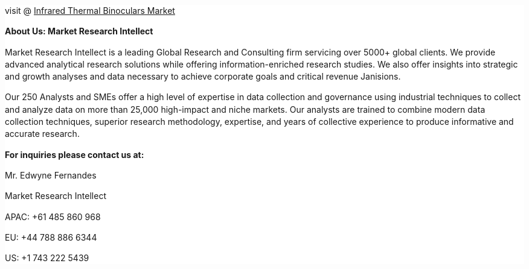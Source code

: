 visit&nbsp;@</strong>&nbsp;</span><span class="font-[700]"><a href="https://www.marketresearchintellect.com/product/infrared-thermal-binoculars-market/?utm_source=Linkedin&utm_medium=842" target="_blank" data-tracking-control-name="article-ssr-frontend-pulse_little-text-block" data-tracking-will-navigate="" data-test-link="">Infrared Thermal Binoculars Market</a></span></p><p><strong><span class="font-[700]">About Us: Market Research Intellect</span></strong></p><p><span class="">Market Research Intellect is a leading Global Research and Consulting firm servicing over 5000+ global clients. We provide advanced analytical research solutions while offering information-enriched research studies.&nbsp;</span>We also offer insights into strategic and growth analyses and data necessary to achieve corporate goals and critical revenue Janisions.</p><p><span class="">Our 250 Analysts and SMEs offer a high level of expertise in data collection and governance using industrial techniques to collect and analyze data on more than 25,000 high-impact and niche markets. Our analysts are trained to combine modern data collection techniques, superior research methodology, expertise, and years of collective experience to produce informative and accurate research.</span></p><p><strong>For inquiries please contact us at:</strong></p><p>Mr. Edwyne Fernandes</p><p>Market Research Intellect</p><p>APAC: +61 485 860 968</p><p>EU: +44 788 886 6344</p><p>US: +1 743 222 5439</p>
